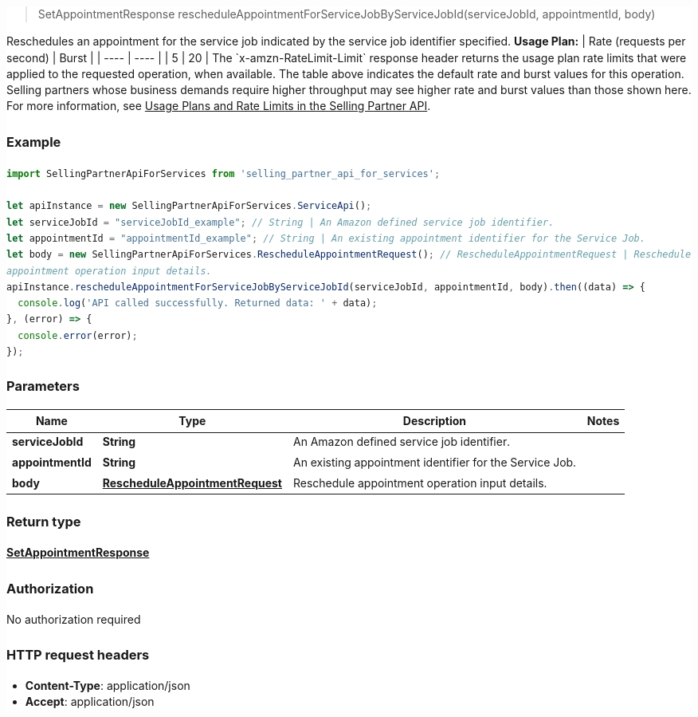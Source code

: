 > SetAppointmentResponse rescheduleAppointmentForServiceJobByServiceJobId(serviceJobId, appointmentId, body)



Reschedules an appointment for the service job indicated by the service job identifier specified.  **Usage Plan:**  | Rate (requests per second) | Burst | | ---- | ---- | | 5 | 20 |  The &#x60;x-amzn-RateLimit-Limit&#x60; response header returns the usage plan rate limits that were applied to the requested operation, when available. The table above indicates the default rate and burst values for this operation. Selling partners whose business demands require higher throughput may see higher rate and burst values than those shown here. For more information, see [Usage Plans and Rate Limits in the Selling Partner API](doc:usage-plans-and-rate-limits-in-the-sp-api).

### Example

```javascript
import SellingPartnerApiForServices from 'selling_partner_api_for_services';

let apiInstance = new SellingPartnerApiForServices.ServiceApi();
let serviceJobId = "serviceJobId_example"; // String | An Amazon defined service job identifier.
let appointmentId = "appointmentId_example"; // String | An existing appointment identifier for the Service Job.
let body = new SellingPartnerApiForServices.RescheduleAppointmentRequest(); // RescheduleAppointmentRequest | Reschedule appointment operation input details.
apiInstance.rescheduleAppointmentForServiceJobByServiceJobId(serviceJobId, appointmentId, body).then((data) => {
  console.log('API called successfully. Returned data: ' + data);
}, (error) => {
  console.error(error);
});

```

### Parameters


Name | Type | Description  | Notes
------------- | ------------- | ------------- | -------------
 **serviceJobId** | **String**| An Amazon defined service job identifier. | 
 **appointmentId** | **String**| An existing appointment identifier for the Service Job. | 
 **body** | [**RescheduleAppointmentRequest**](RescheduleAppointmentRequest.md)| Reschedule appointment operation input details. | 

### Return type

[**SetAppointmentResponse**](SetAppointmentResponse.md)

### Authorization

No authorization required

### HTTP request headers

- **Content-Type**: application/json
- **Accept**: application/json
